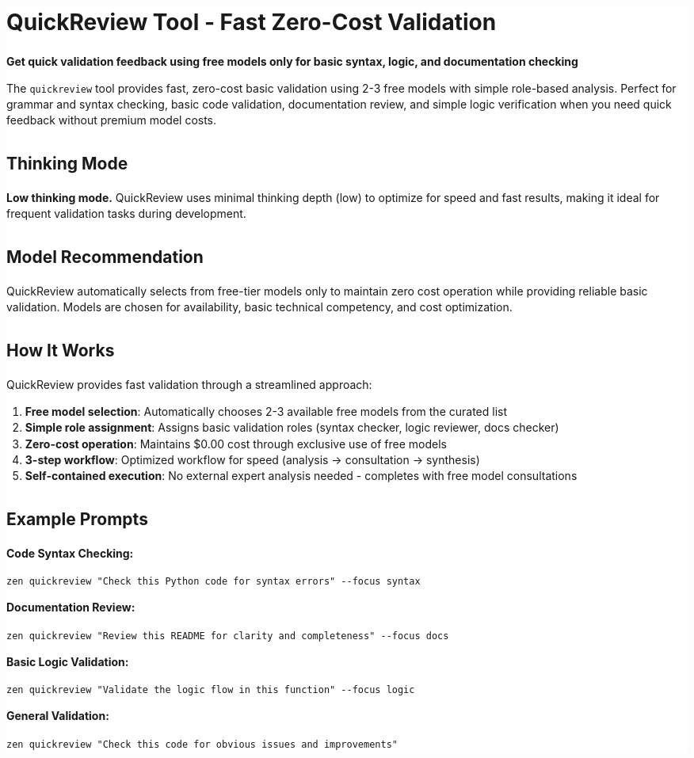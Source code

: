 # QuickReview Tool - Fast Zero-Cost Validation

**Get quick validation feedback using free models only for basic syntax, logic, and documentation checking**

The `quickreview` tool provides fast, zero-cost basic validation using 2-3 free models with simple role-based analysis. Perfect for grammar and syntax checking, basic code validation, documentation review, and simple logic verification when you need quick feedback without premium model costs.

## Thinking Mode

**Low thinking mode.** QuickReview uses minimal thinking depth (low) to optimize for speed and fast results, making it ideal for frequent validation tasks during development.

## Model Recommendation

QuickReview automatically selects from free-tier models only to maintain zero cost operation while providing reliable basic validation. Models are chosen for availability, basic technical competency, and cost optimization.

## How It Works

QuickReview provides fast validation through a streamlined approach:

1. **Free model selection**: Automatically chooses 2-3 available free models from the curated list
2. **Simple role assignment**: Assigns basic validation roles (syntax checker, logic reviewer, docs checker)
3. **Zero-cost operation**: Maintains $0.00 cost through exclusive use of free models
4. **3-step workflow**: Optimized workflow for speed (analysis → consultation → synthesis)
5. **Self-contained execution**: No external expert analysis needed - completes with free model consultations

## Example Prompts

**Code Syntax Checking:**
```
zen quickreview "Check this Python code for syntax errors" --focus syntax
```

**Documentation Review:**
```
zen quickreview "Review this README for clarity and completeness" --focus docs
```

**Basic Logic Validation:**
```
zen quickreview "Validate the logic flow in this function" --focus logic
```

**General Validation:**
```
zen quickreview "Check this code for obvious issues and improvements"
```
